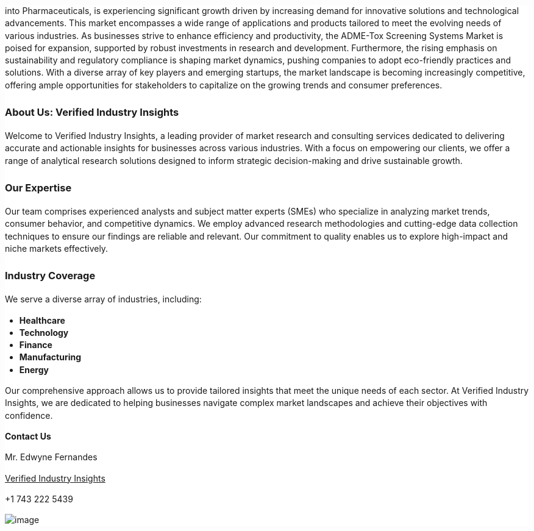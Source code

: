 into Pharmaceuticals, is experiencing significant growth driven by increasing demand for innovative solutions and technological advancements. This market encompasses a wide range of applications and products tailored to meet the evolving needs of various industries. As businesses strive to enhance efficiency and productivity, the ADME-Tox Screening Systems Market is poised for expansion, supported by robust investments in research and development. Furthermore, the rising emphasis on sustainability and regulatory compliance is shaping market dynamics, pushing companies to adopt eco-friendly practices and solutions. With a diverse array of key players and emerging startups, the market landscape is becoming increasingly competitive, offering ample opportunities for stakeholders to capitalize on the growing trends and consumer preferences.</p><h3>About Us: Verified Industry Insights</h3><p>Welcome to Verified Industry Insights, a leading provider of market research and consulting services dedicated to delivering accurate and actionable insights for businesses across various industries. With a focus on empowering our clients, we offer a range of analytical research solutions designed to inform strategic decision-making and drive sustainable growth.</p><h3>Our Expertise</h3><p>Our team comprises experienced analysts and subject matter experts (SMEs) who specialize in analyzing market trends, consumer behavior, and competitive dynamics. We employ advanced research methodologies and cutting-edge data collection techniques to ensure our findings are reliable and relevant. Our commitment to quality enables us to explore high-impact and niche markets effectively.</p><h3>Industry Coverage</h3><p>We serve a diverse array of industries, including:</p><ul><li><strong>Healthcare</strong></li><li><strong>Technology</strong></li><li><strong>Finance</strong></li><li><strong>Manufacturing</strong></li><li><strong>Energy</strong></li></ul><p>Our comprehensive approach allows us to provide tailored insights that meet the unique needs of each sector. At Verified Industry Insights, we are dedicated to helping businesses navigate complex market landscapes and achieve their objectives with confidence.</p><p><strong>Contact Us</strong></p><p>Mr. Edwyne Fernandes</p><p><a href="https://www.verifiedindustryinsights.com/">Verified Industry Insights</a></p><p>+1 743 222 5439</p>
![image](https://github.com/user-attachments/assets/d3676a9a-e08d-42e7-b76e-a53694b272e9)
